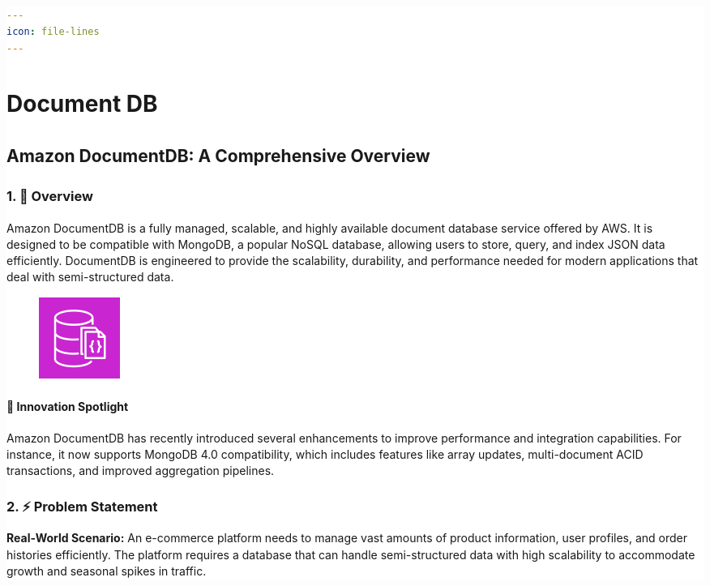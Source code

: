 ```yaml
---
icon: file-lines
---
```


# Document DB

## Amazon DocumentDB: A Comprehensive Overview

### 1. 🌟 Overview

Amazon DocumentDB is a fully managed, scalable, and highly available document database service offered by AWS. It is designed to be compatible with MongoDB, a popular NoSQL database, allowing users to store, query, and index JSON data efficiently. DocumentDB is engineered to provide the scalability, durability, and performance needed for modern applications that deal with semi-structured data.

<figure><img src="../../../.gitbook/assets/Arch_Amazon-DocumentDB_64@5x.png" alt="" width="100"><figcaption></figcaption></figure>

#### 🤖 Innovation Spotlight

Amazon DocumentDB has recently introduced several enhancements to improve performance and integration capabilities. For instance, it now supports MongoDB 4.0 compatibility, which includes features like array updates, multi-document ACID transactions, and improved aggregation pipelines.

### 2. ⚡ Problem Statement

**Real-World Scenario:** An e-commerce platform needs to manage vast amounts of product information, user profiles, and order histories efficiently. The platform requires a database that can handle semi-structured data with high scalability to accommodate growth and seasonal spikes in traffic.
